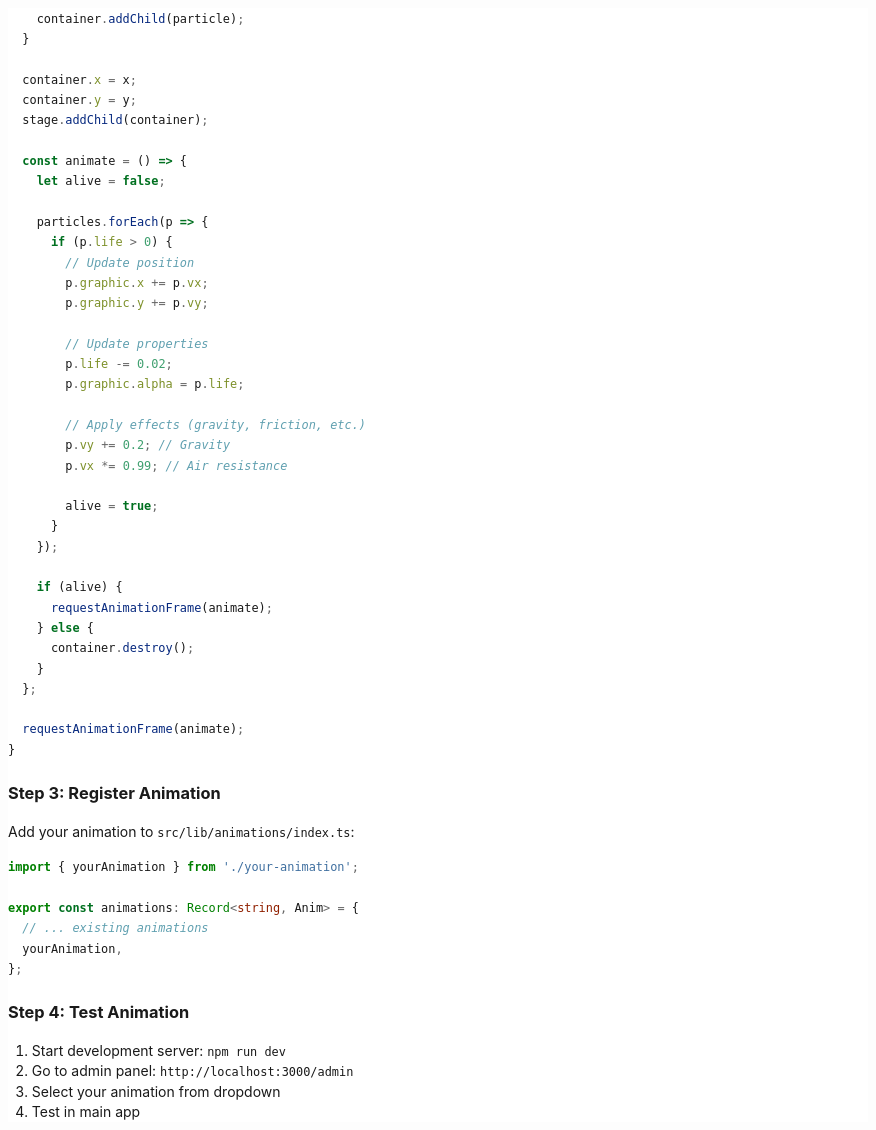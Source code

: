 ```typescript
    container.addChild(particle);
  }
  
  container.x = x;
  container.y = y;
  stage.addChild(container);
  
  const animate = () => {
    let alive = false;
    
    particles.forEach(p => {
      if (p.life > 0) {
        // Update position
        p.graphic.x += p.vx;
        p.graphic.y += p.vy;
        
        // Update properties
        p.life -= 0.02;
        p.graphic.alpha = p.life;
        
        // Apply effects (gravity, friction, etc.)
        p.vy += 0.2; // Gravity
        p.vx *= 0.99; // Air resistance
        
        alive = true;
      }
    });
    
    if (alive) {
      requestAnimationFrame(animate);
    } else {
      container.destroy();
    }
  };
  
  requestAnimationFrame(animate);
}
```

### Step 3: Register Animation
Add your animation to `src/lib/animations/index.ts`:

```typescript
import { yourAnimation } from './your-animation';

export const animations: Record<string, Anim> = {
  // ... existing animations
  yourAnimation,
};
```

### Step 4: Test Animation
1. Start development server: `npm run dev`
2. Go to admin panel: `http://localhost:3000/admin`
3. Select your animation from dropdown
4. Test in main app

